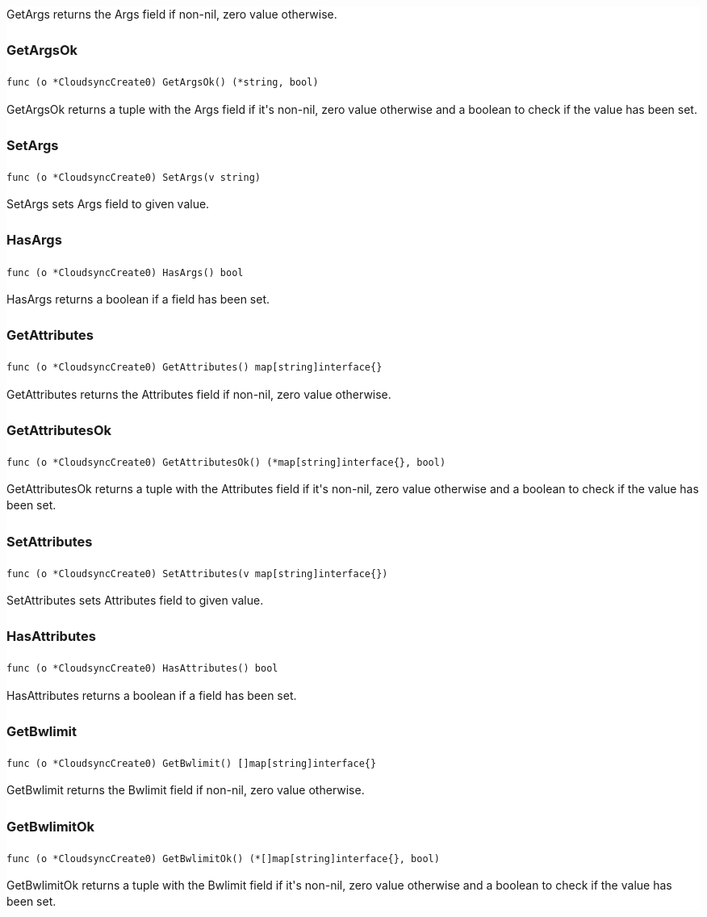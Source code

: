 GetArgs returns the Args field if non-nil, zero value otherwise.

### GetArgsOk

`func (o *CloudsyncCreate0) GetArgsOk() (*string, bool)`

GetArgsOk returns a tuple with the Args field if it's non-nil, zero value otherwise
and a boolean to check if the value has been set.

### SetArgs

`func (o *CloudsyncCreate0) SetArgs(v string)`

SetArgs sets Args field to given value.

### HasArgs

`func (o *CloudsyncCreate0) HasArgs() bool`

HasArgs returns a boolean if a field has been set.

### GetAttributes

`func (o *CloudsyncCreate0) GetAttributes() map[string]interface{}`

GetAttributes returns the Attributes field if non-nil, zero value otherwise.

### GetAttributesOk

`func (o *CloudsyncCreate0) GetAttributesOk() (*map[string]interface{}, bool)`

GetAttributesOk returns a tuple with the Attributes field if it's non-nil, zero value otherwise
and a boolean to check if the value has been set.

### SetAttributes

`func (o *CloudsyncCreate0) SetAttributes(v map[string]interface{})`

SetAttributes sets Attributes field to given value.

### HasAttributes

`func (o *CloudsyncCreate0) HasAttributes() bool`

HasAttributes returns a boolean if a field has been set.

### GetBwlimit

`func (o *CloudsyncCreate0) GetBwlimit() []map[string]interface{}`

GetBwlimit returns the Bwlimit field if non-nil, zero value otherwise.

### GetBwlimitOk

`func (o *CloudsyncCreate0) GetBwlimitOk() (*[]map[string]interface{}, bool)`

GetBwlimitOk returns a tuple with the Bwlimit field if it's non-nil, zero value otherwise
and a boolean to check if the value has been set.
